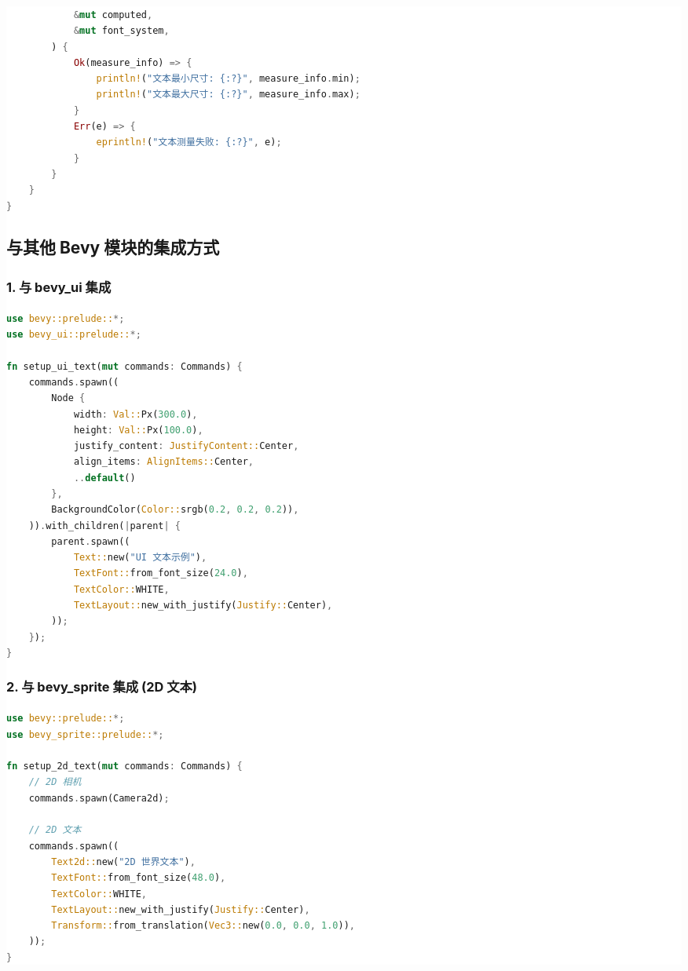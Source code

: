 ```rust
            &mut computed,
            &mut font_system,
        ) {
            Ok(measure_info) => {
                println!("文本最小尺寸: {:?}", measure_info.min);
                println!("文本最大尺寸: {:?}", measure_info.max);
            }
            Err(e) => {
                eprintln!("文本测量失败: {:?}", e);
            }
        }
    }
}
```

## 与其他 Bevy 模块的集成方式

### 1. 与 bevy_ui 集成

```rust
use bevy::prelude::*;
use bevy_ui::prelude::*;

fn setup_ui_text(mut commands: Commands) {
    commands.spawn((
        Node {
            width: Val::Px(300.0),
            height: Val::Px(100.0),
            justify_content: JustifyContent::Center,
            align_items: AlignItems::Center,
            ..default()
        },
        BackgroundColor(Color::srgb(0.2, 0.2, 0.2)),
    )).with_children(|parent| {
        parent.spawn((
            Text::new("UI 文本示例"),
            TextFont::from_font_size(24.0),
            TextColor::WHITE,
            TextLayout::new_with_justify(Justify::Center),
        ));
    });
}
```

### 2. 与 bevy_sprite 集成 (2D 文本)

```rust
use bevy::prelude::*;
use bevy_sprite::prelude::*;

fn setup_2d_text(mut commands: Commands) {
    // 2D 相机
    commands.spawn(Camera2d);

    // 2D 文本
    commands.spawn((
        Text2d::new("2D 世界文本"),
        TextFont::from_font_size(48.0),
        TextColor::WHITE,
        TextLayout::new_with_justify(Justify::Center),
        Transform::from_translation(Vec3::new(0.0, 0.0, 1.0)),
    ));
}
```